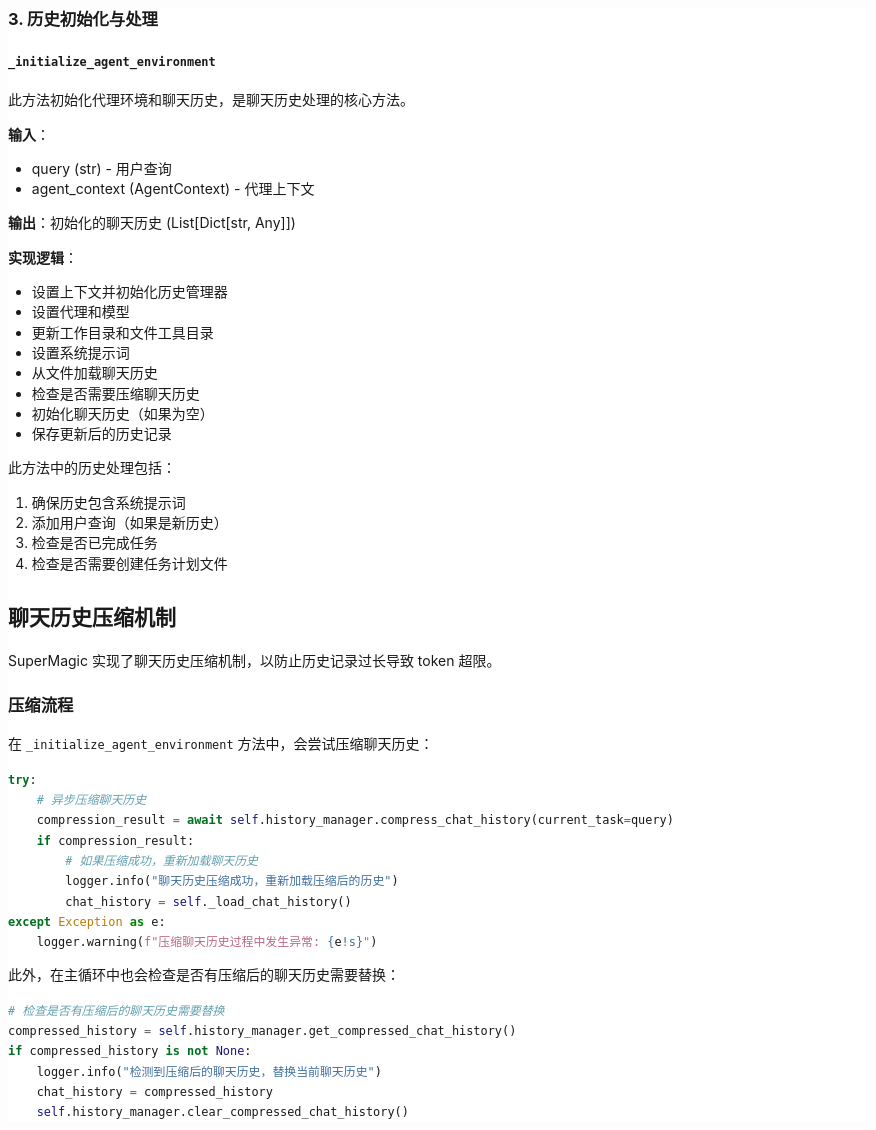 ### 3. 历史初始化与处理

#### `_initialize_agent_environment`

此方法初始化代理环境和聊天历史，是聊天历史处理的核心方法。

**输入**：
- query (str) - 用户查询
- agent_context (AgentContext) - 代理上下文

**输出**：初始化的聊天历史 (List[Dict[str, Any]])

**实现逻辑**：
- 设置上下文并初始化历史管理器
- 设置代理和模型
- 更新工作目录和文件工具目录
- 设置系统提示词
- 从文件加载聊天历史
- 检查是否需要压缩聊天历史
- 初始化聊天历史（如果为空）
- 保存更新后的历史记录

此方法中的历史处理包括：
1. 确保历史包含系统提示词
2. 添加用户查询（如果是新历史）
3. 检查是否已完成任务
4. 检查是否需要创建任务计划文件

## 聊天历史压缩机制

SuperMagic 实现了聊天历史压缩机制，以防止历史记录过长导致 token 超限。

### 压缩流程

在 `_initialize_agent_environment` 方法中，会尝试压缩聊天历史：

```python
try:
    # 异步压缩聊天历史
    compression_result = await self.history_manager.compress_chat_history(current_task=query)
    if compression_result:
        # 如果压缩成功，重新加载聊天历史
        logger.info("聊天历史压缩成功，重新加载压缩后的历史")
        chat_history = self._load_chat_history()
except Exception as e:
    logger.warning(f"压缩聊天历史过程中发生异常: {e!s}")
```

此外，在主循环中也会检查是否有压缩后的聊天历史需要替换：

```python
# 检查是否有压缩后的聊天历史需要替换
compressed_history = self.history_manager.get_compressed_chat_history()
if compressed_history is not None:
    logger.info("检测到压缩后的聊天历史，替换当前聊天历史")
    chat_history = compressed_history
    self.history_manager.clear_compressed_chat_history()
```
